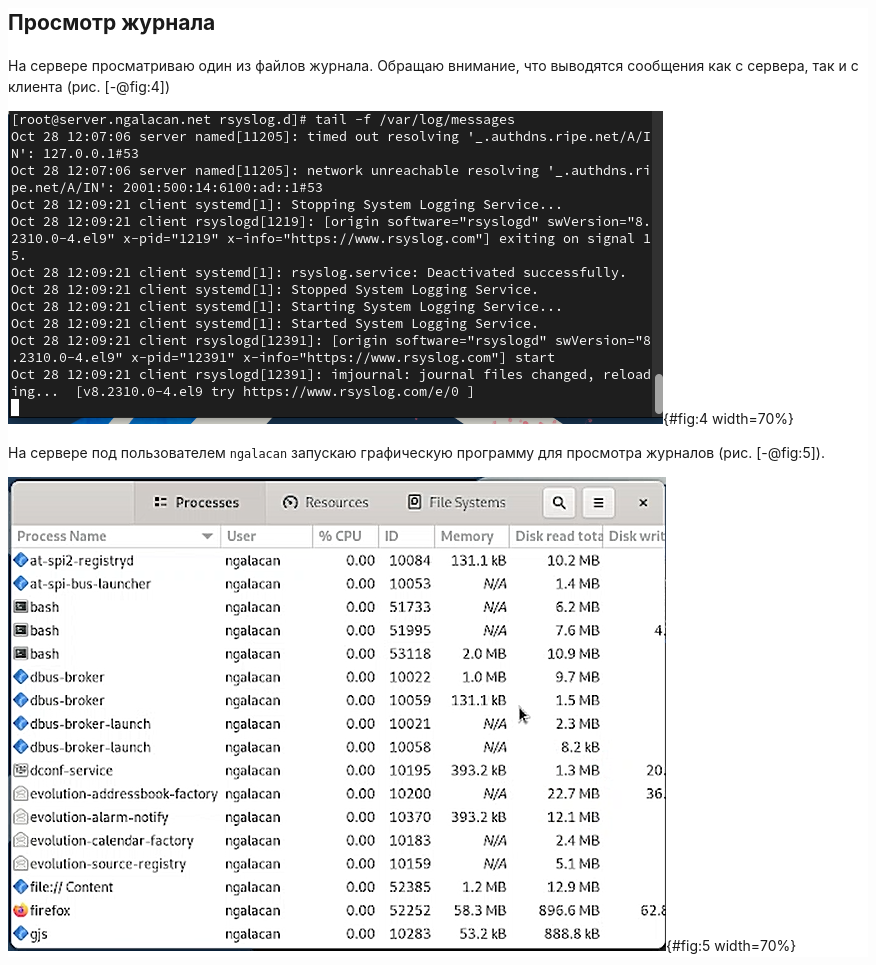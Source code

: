 ## Просмотр журнала

На сервере просматриваю один из файлов журнала. Обращаю внимание, что выводятся сообщения как с сервера, так и с клиента (рис. [-@fig:4])

![Просмотр файла журнала на сервере](image/4.png){#fig:4 width=70%}

На сервере под пользователем `ngalacan` запускаю графическую программу для просмотра журналов (рис. [-@fig:5]). 

![Запуск графической программы для просмотра журналов](image/5.png){#fig:5 width=70%}
